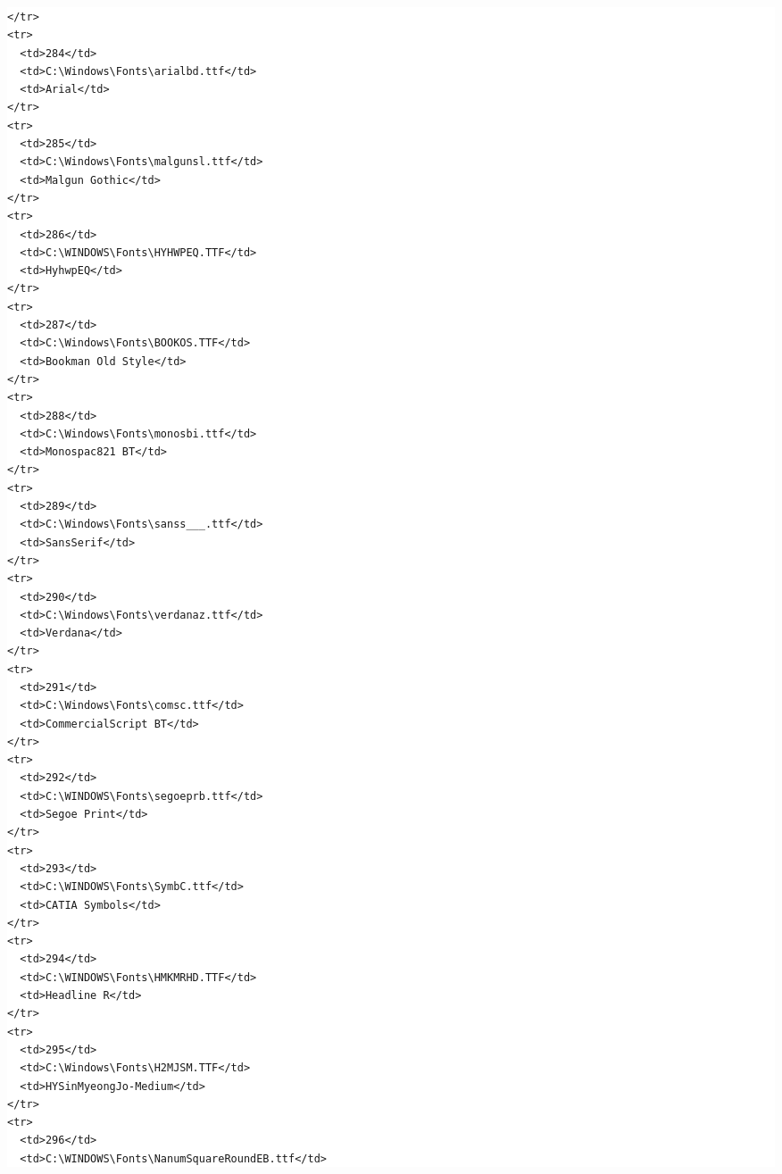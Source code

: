     </tr>
    <tr>
      <td>284</td>
      <td>C:\Windows\Fonts\arialbd.ttf</td>
      <td>Arial</td>
    </tr>
    <tr>
      <td>285</td>
      <td>C:\Windows\Fonts\malgunsl.ttf</td>
      <td>Malgun Gothic</td>
    </tr>
    <tr>
      <td>286</td>
      <td>C:\WINDOWS\Fonts\HYHWPEQ.TTF</td>
      <td>HyhwpEQ</td>
    </tr>
    <tr>
      <td>287</td>
      <td>C:\Windows\Fonts\BOOKOS.TTF</td>
      <td>Bookman Old Style</td>
    </tr>
    <tr>
      <td>288</td>
      <td>C:\Windows\Fonts\monosbi.ttf</td>
      <td>Monospac821 BT</td>
    </tr>
    <tr>
      <td>289</td>
      <td>C:\Windows\Fonts\sanss___.ttf</td>
      <td>SansSerif</td>
    </tr>
    <tr>
      <td>290</td>
      <td>C:\Windows\Fonts\verdanaz.ttf</td>
      <td>Verdana</td>
    </tr>
    <tr>
      <td>291</td>
      <td>C:\Windows\Fonts\comsc.ttf</td>
      <td>CommercialScript BT</td>
    </tr>
    <tr>
      <td>292</td>
      <td>C:\WINDOWS\Fonts\segoeprb.ttf</td>
      <td>Segoe Print</td>
    </tr>
    <tr>
      <td>293</td>
      <td>C:\WINDOWS\Fonts\SymbC.ttf</td>
      <td>CATIA Symbols</td>
    </tr>
    <tr>
      <td>294</td>
      <td>C:\WINDOWS\Fonts\HMKMRHD.TTF</td>
      <td>Headline R</td>
    </tr>
    <tr>
      <td>295</td>
      <td>C:\Windows\Fonts\H2MJSM.TTF</td>
      <td>HYSinMyeongJo-Medium</td>
    </tr>
    <tr>
      <td>296</td>
      <td>C:\WINDOWS\Fonts\NanumSquareRoundEB.ttf</td>